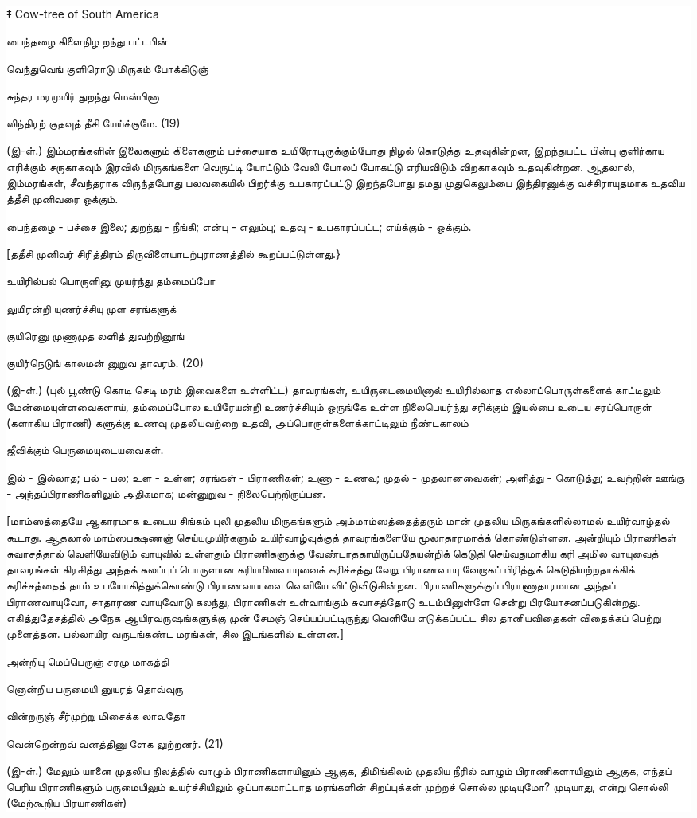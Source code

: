 ‡ Cow-tree of South America  

  

பைந்தழை கிளைநிழ றந்து பட்டபின்  

வெந்துவெங் குளிரொடு மிருகம் போக்கிடுஞ்  

சுந்தர மரமுயிர் துறந்து மென்பினா  

லிந்திரற் குதவுத் தீசி யேய்க்குமே. (19)  

(இ-ள்.) இம்மரங்களின் இலைகளும் கிளைகளும் பச்சையாக உயிரோடிருக்கும்போது நிழல் கொடுத்து உதவுகின்றன, இறந்துபட்ட பின்பு குளிர்காய எரிக்கும் சருகாகவும் இரவில் மிருகங்களை வெருட்டி யோட்டும் வேலி போலப் போகட்டு எரியவிடும் விறகாகவும் உதவுகின்றன. ஆதலால், இம்மரங்கள், சீவந்தராக விருந்தபோது பலவகையில் பிறர்க்கு உபகாரப்பட்டு இறந்தபோது தமது முதுகெலும்பை இந்திரனுக்கு வச்சிராயுதமாக உதவிய த்தீசி முனிவரை ஒக்கும்.  

பைந்தழை - பச்சை இலை; துறந்து - நீங்கி; என்பு - எலும்பு; உதவு - உபகாரப்பட்ட; எய்க்கும் - ஒக்கும்.  

[ததீசி முனிவர் சிரித்திரம் திருவிளையாடற்புராணத்தில் கூறப்பட்டுள்ளது.}  

  

உயிரில்பல் பொருளினு முயர்ந்து தம்மைப்போ  

லுயிரன்றி யுணர்ச்சியு முள சரங்களுக்  

குயிரெனு முணாமுத லளித் துவற்றினூங்  

குயிர்நெடுங் காலமன் னுறுவ தாவரம். (20)  

(இ-ள்.) (புல் பூண்டு கொடி செடி மரம் இவைகளை உள்ளிட்ட) தாவரங்கள், உயிருடைமையினால் உயிரில்லாத எல்லாப்பொருள்களைக் காட்டிலும் மேன்மையுள்ளவைகளாய், தம்மைப்போல உயிரேயன்றி உணர்ச்சியும் ஒருங்கே உள்ள நிலைபெயர்ந்து சரிக்கும் இயல்பை உடைய சரப்பொருள் (களாகிய பிராணி) களுக்கு உணவு முதலியவற்றை உதவி, அப்பொருள்களைக்காட்டிலும் நீண்டகாலம்  

ஜீவிக்கும் பெருமையுடையவைகள்.  

இல் - இல்லாத; பல் - பல; உள - உள்ள; சரங்கள் - பிராணிகள்; உணா - உணவு; முதல் - முதலானவைகள்; அளித்து - கொடுத்து; உவற்றின் ஊங்கு - அந்தப்பிராணிகளிலும் அதிகமாக; மன்னுறுவ - நிலைபெற்றிருப்பன.  

[மாம்ஸத்தையே ஆகாரமாக உடைய சிங்கம் புலி முதலிய மிருகங்களும் அம்மாம்ஸத்தைத்தரும் மான் முதலிய மிருகங்களில்லாமல் உயிர்வாழ்தல் கூடாது. ஆதலால் மாம்ஸபக்ஷணஞ் செய்யுமுயிர்களும் உயிர்வாழ்வுக்குத் தாவரங்களையே மூலாதாரமாக்க் கொண்டுள்ளன. அன்றியும் பிராணிகள் சுவாசத்தால் வெளியேவிடும் வாயுவில் உள்ளதும் பிராணிகளுக்கு வேண்டாததாயிருப்பதேயன்றிக் கெடுதி செய்வதுமாகிய கரி அமில வாயுவைத் தாவரங்கள் கிரகித்து அந்தக் கலப்புப் பொருளான கரியமிலவாயுவைக் கரிச்சத்து வேறு பிராணவாயு வேறாகப் பிரித்துக் கெடுதியற்றதாக்கிக் கரிச்சத்தைத் தாம் உபயோகித்துக்கொண்டு பிராணவாயுவை வெளியே விட்டுவிடுகின்றன. பிராணிகளுக்குப் பிராணாதாரமான அந்தப் பிராணவாயுவோ, சாதாரண வாயுவோடு கலந்து, பிராணிகள் உள்வாங்கும் சுவாசத்தோடு உடம்பினுள்ளே சென்று பிரயோசனப்படுகின்றது. எகித்துதேசத்தில் அநேக ஆயிரவருஷங்களுக்கு முன் சேமஞ் செய்யப்பட்டிருந்து வெளியே எடுக்கப்பட்ட சில தானியவிதைகள் விதைக்கப் பெற்று முளைத்தன. பல்லாயிர வருடங்கண்ட மரங்கள், சில இடங்களில் உள்ளன.]  

  

அன்றியு மெப்பெருஞ் சரமு மாகத்தி  

னொன்றிய பருமையி னுயரத் தொவ்வுரு  

வின்றருஞ் சீர்முற்று மிசைக்க லாவதோ  

வென்றென்றவ் வனத்தினு ளேக லுற்றனர். (21)  

(இ-ள்.) மேலும் யானை முதலிய நிலத்தில் வாழும் பிராணிகளாயினும் ஆகுக, திமிங்கிலம் முதலிய நீரில் வாழும் பிராணிகளாயினும் ஆகுக, எந்தப் பெரிய பிராணிகளும் பருமையிலும் உயர்ச்சியிலும் ஒப்பாகமாட்டாத மரங்களின் சிறப்புக்கள் முற்றச் சொல்ல முடியுமோ? முடியாது, என்று சொல்லி (மேற்கூறிய பிரயாணிகள்)  
